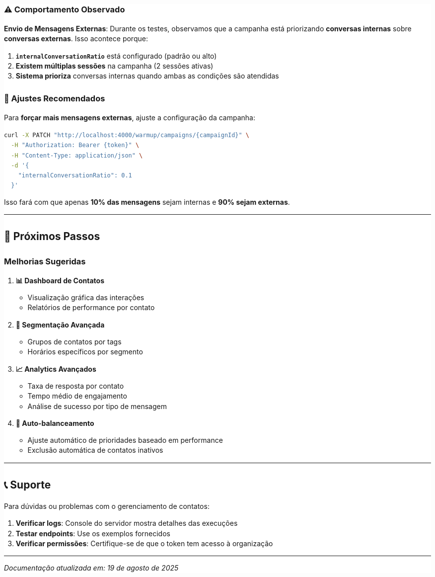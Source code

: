 ### ⚠️ Comportamento Observado

**Envio de Mensagens Externas**: Durante os testes, observamos que a campanha está priorizando **conversas internas** sobre **conversas externas**. Isso acontece porque:

1. **`internalConversationRatio`** está configurado (padrão ou alto)
2. **Existem múltiplas sessões** na campanha (2 sessões ativas)
3. **Sistema prioriza** conversas internas quando ambas as condições são atendidas

### 🔧 Ajustes Recomendados

Para **forçar mais mensagens externas**, ajuste a configuração da campanha:

```bash
curl -X PATCH "http://localhost:4000/warmup/campaigns/{campaignId}" \
  -H "Authorization: Bearer {token}" \
  -H "Content-Type: application/json" \
  -d '{
    "internalConversationRatio": 0.1
  }'
```

Isso fará com que apenas **10% das mensagens** sejam internas e **90% sejam externas**.

---

## 🚀 Próximos Passos

### Melhorias Sugeridas

1. **📊 Dashboard de Contatos**
   - Visualização gráfica das interações
   - Relatórios de performance por contato

2. **🎯 Segmentação Avançada**
   - Grupos de contatos por tags
   - Horários específicos por segmento

3. **📈 Analytics Avançados**
   - Taxa de resposta por contato
   - Tempo médio de engajamento
   - Análise de sucesso por tipo de mensagem

4. **🔄 Auto-balanceamento**
   - Ajuste automático de prioridades baseado em performance
   - Exclusão automática de contatos inativos

---

## 📞 Suporte

Para dúvidas ou problemas com o gerenciamento de contatos:

1. **Verificar logs**: Console do servidor mostra detalhes das execuções
2. **Testar endpoints**: Use os exemplos fornecidos
3. **Verificar permissões**: Certifique-se de que o token tem acesso à organização

---

*Documentação atualizada em: 19 de agosto de 2025*
